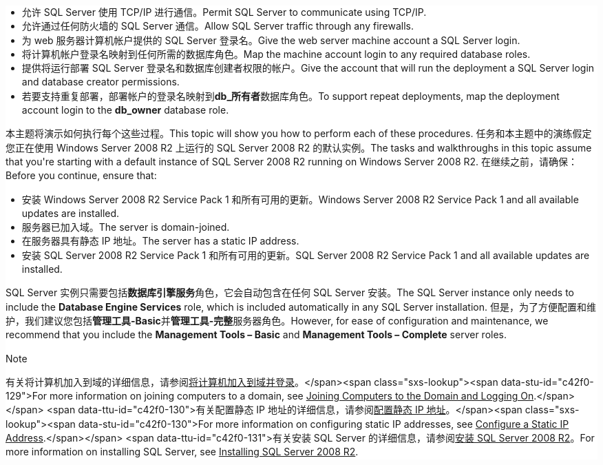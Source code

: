 - <span data-ttu-id="c42f0-114">允许 SQL Server 使用 TCP/IP 进行通信。</span><span class="sxs-lookup"><span data-stu-id="c42f0-114">Permit SQL Server to communicate using TCP/IP.</span></span>
- <span data-ttu-id="c42f0-115">允许通过任何防火墙的 SQL Server 通信。</span><span class="sxs-lookup"><span data-stu-id="c42f0-115">Allow SQL Server traffic through any firewalls.</span></span>
- <span data-ttu-id="c42f0-116">为 web 服务器计算机帐户提供的 SQL Server 登录名。</span><span class="sxs-lookup"><span data-stu-id="c42f0-116">Give the web server machine account a SQL Server login.</span></span>
- <span data-ttu-id="c42f0-117">将计算机帐户登录名映射到任何所需的数据库角色。</span><span class="sxs-lookup"><span data-stu-id="c42f0-117">Map the machine account login to any required database roles.</span></span>
- <span data-ttu-id="c42f0-118">提供将运行部署 SQL Server 登录名和数据库创建者权限的帐户。</span><span class="sxs-lookup"><span data-stu-id="c42f0-118">Give the account that will run the deployment a SQL Server login and database creator permissions.</span></span>
- <span data-ttu-id="c42f0-119">若要支持重复部署，部署帐户的登录名映射到**db\_所有者**数据库角色。</span><span class="sxs-lookup"><span data-stu-id="c42f0-119">To support repeat deployments, map the deployment account login to the **db\_owner** database role.</span></span>

<span data-ttu-id="c42f0-120">本主题将演示如何执行每个这些过程。</span><span class="sxs-lookup"><span data-stu-id="c42f0-120">This topic will show you how to perform each of these procedures.</span></span> <span data-ttu-id="c42f0-121">任务和本主题中的演练假定您正在使用 Windows Server 2008 R2 上运行的 SQL Server 2008 R2 的默认实例。</span><span class="sxs-lookup"><span data-stu-id="c42f0-121">The tasks and walkthroughs in this topic assume that you're starting with a default instance of SQL Server 2008 R2 running on Windows Server 2008 R2.</span></span> <span data-ttu-id="c42f0-122">在继续之前，请确保：</span><span class="sxs-lookup"><span data-stu-id="c42f0-122">Before you continue, ensure that:</span></span>

- <span data-ttu-id="c42f0-123">安装 Windows Server 2008 R2 Service Pack 1 和所有可用的更新。</span><span class="sxs-lookup"><span data-stu-id="c42f0-123">Windows Server 2008 R2 Service Pack 1 and all available updates are installed.</span></span>
- <span data-ttu-id="c42f0-124">服务器已加入域。</span><span class="sxs-lookup"><span data-stu-id="c42f0-124">The server is domain-joined.</span></span>
- <span data-ttu-id="c42f0-125">在服务器具有静态 IP 地址。</span><span class="sxs-lookup"><span data-stu-id="c42f0-125">The server has a static IP address.</span></span>
- <span data-ttu-id="c42f0-126">安装 SQL Server 2008 R2 Service Pack 1 和所有可用的更新。</span><span class="sxs-lookup"><span data-stu-id="c42f0-126">SQL Server 2008 R2 Service Pack 1 and all available updates are installed.</span></span>

<span data-ttu-id="c42f0-127">SQL Server 实例只需要包括**数据库引擎服务**角色，它会自动包含在任何 SQL Server 安装。</span><span class="sxs-lookup"><span data-stu-id="c42f0-127">The SQL Server instance only needs to include the **Database Engine Services** role, which is included automatically in any SQL Server installation.</span></span> <span data-ttu-id="c42f0-128">但是，为了方便配置和维护，我们建议您包括**管理工具-Basic**并**管理工具-完整**服务器角色。</span><span class="sxs-lookup"><span data-stu-id="c42f0-128">However, for ease of configuration and maintenance, we recommend that you include the **Management Tools – Basic** and **Management Tools – Complete** server roles.</span></span>

> [!NOTE]
> <span data-ttu-id="c42f0-129">有关将计算机加入到域的详细信息，请参阅[将计算机加入到域并登录](https://technet.microsoft.com/library/cc725618(v=WS.10).aspx)。</span><span class="sxs-lookup"><span data-stu-id="c42f0-129">For more information on joining computers to a domain, see [Joining Computers to the Domain and Logging On](https://technet.microsoft.com/library/cc725618(v=WS.10).aspx).</span></span> <span data-ttu-id="c42f0-130">有关配置静态 IP 地址的详细信息，请参阅[配置静态 IP 地址](https://technet.microsoft.com/library/cc754203(v=ws.10).aspx)。</span><span class="sxs-lookup"><span data-stu-id="c42f0-130">For more information on configuring static IP addresses, see [Configure a Static IP Address](https://technet.microsoft.com/library/cc754203(v=ws.10).aspx).</span></span> <span data-ttu-id="c42f0-131">有关安装 SQL Server 的详细信息，请参阅[安装 SQL Server 2008 R2](https://technet.microsoft.com/library/bb500395.aspx)。</span><span class="sxs-lookup"><span data-stu-id="c42f0-131">For more information on installing SQL Server, see [Installing SQL Server 2008 R2](https://technet.microsoft.com/library/bb500395.aspx).</span></span>

